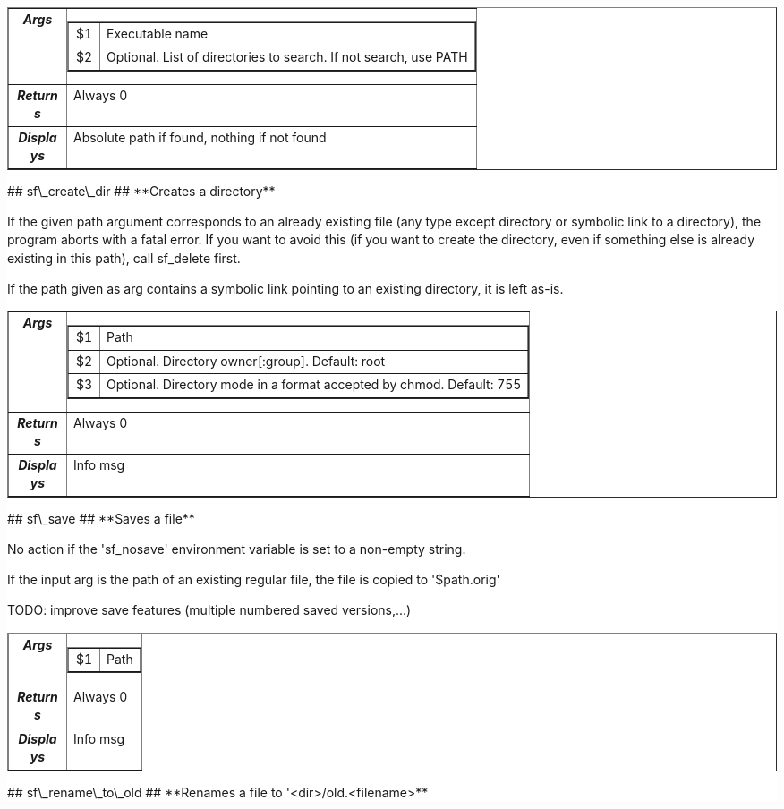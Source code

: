 

<table border=1 cellpadding=5 style="border-collapse: collapse;" width=100%>
<tr><td align=center width=50><b><i>Args</i></b></td><td style="padding: 0;"><table border=1 cellpadding=5 style="border-collapse: collapse;" width=100%><tr><td width=20 align=center>$1</td><td>Executable name</td></tr>
<tr><td width=20 align=center>$2</td><td>Optional. List of directories to search. If not search, use PATH</td></tr>
</table></td></tr>
<tr><td align=center width=50><b><i>Returns</i></b></td><td>Always 0</td></tr>
<tr><td align=center width=50><b><i>Displays</i></b></td><td>Absolute path if found, nothing if not found</td></tr>
</table>
## sf\_create\_dir ##
**Creates a directory**

If the given path argument corresponds to an already existing file (any type except directory or symbolic link to a directory), the program aborts with a fatal error. If you want to avoid this (if you want to create the directory, even if something else is already existing in this path), call sf\_delete first.

If the path given as arg contains a symbolic link pointing to an existing directory, it is left as-is.

<table border=1 cellpadding=5 style="border-collapse: collapse;" width=100%>
<tr><td align=center width=50><b><i>Args</i></b></td><td style="padding: 0;"><table border=1 cellpadding=5 style="border-collapse: collapse;" width=100%><tr><td width=20 align=center>$1</td><td>Path</td></tr>
<tr><td width=20 align=center>$2</td><td>Optional. Directory owner[:group]. Default: root</td></tr>
<tr><td width=20 align=center>$3</td><td>Optional. Directory mode in a format accepted by chmod. Default: 755</td></tr>
</table></td></tr>
<tr><td align=center width=50><b><i>Returns</i></b></td><td>Always 0</td></tr>
<tr><td align=center width=50><b><i>Displays</i></b></td><td>Info msg</td></tr>
</table>
## sf\_save ##
**Saves a file**

No action if the 'sf\_nosave' environment variable is set to a non-empty string.

If the input arg is the path of an existing regular file, the file is copied to '$path.orig'

TODO: improve save features (multiple numbered saved versions,...)

<table border=1 cellpadding=5 style="border-collapse: collapse;" width=100%>
<tr><td align=center width=50><b><i>Args</i></b></td><td style="padding: 0;"><table border=1 cellpadding=5 style="border-collapse: collapse;" width=100%><tr><td width=20 align=center>$1</td><td>Path</td></tr>
</table></td></tr>
<tr><td align=center width=50><b><i>Returns</i></b></td><td>Always 0</td></tr>
<tr><td align=center width=50><b><i>Displays</i></b></td><td>Info msg</td></tr>
</table>
## sf\_rename\_to\_old ##
**Renames a file to '&lt;dir>/old.&lt;filename>**
